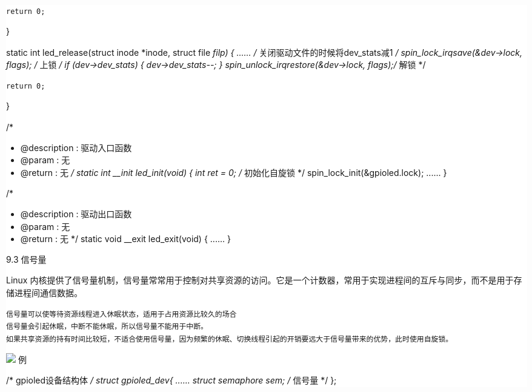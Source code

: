 	return 0;
}

static int led_release(struct inode *inode, struct file *filp)
{
	......
	/* 关闭驱动文件的时候将dev_stats减1 */
	spin_lock_irqsave(&dev->lock, flags);	/* 上锁 */
	if (dev->dev_stats) 
	{
		dev->dev_stats--;
	}
	spin_unlock_irqrestore(&dev->lock, flags);/* 解锁 */

	return 0;
}

/*
 * @description	: 驱动入口函数
 * @param 		: 无
 * @return 		: 无
 */
static int __init led_init(void)
{
	int ret = 0;
	/*  初始化自旋锁 */
	spin_lock_init(&gpioled.lock);
	......
}

/*
 * @description	: 驱动出口函数
 * @param 		: 无
 * @return 		: 无
 */
static void __exit led_exit(void)
{
	......
}

9.3 信号量

Linux 内核提供了信号量机制，信号量常常用于控制对共享资源的访问。它是一个计数器，常用于实现进程间的互斥与同步，而不是用于存储进程间通信数据。

    信号量可以使等待资源线程进入休眠状态，适用于占用资源比较久的场合
    信号量会引起休眠，中断不能休眠，所以信号量不能用于中断。
    如果共享资源的持有时间比较短，不适合使用信号量，因为频繁的休眠、切换线程引起的开销要远大于信号量带来的优势，此时使用自旋锁。
![](https://pic2.zhimg.com/80/v2-049ee0f208d2f8bab68bc3b4ac82bf19_720w.webp)
例

/* gpioled设备结构体 */
struct gpioled_dev{
	......
	struct semaphore sem;	/* 信号量 */
};
